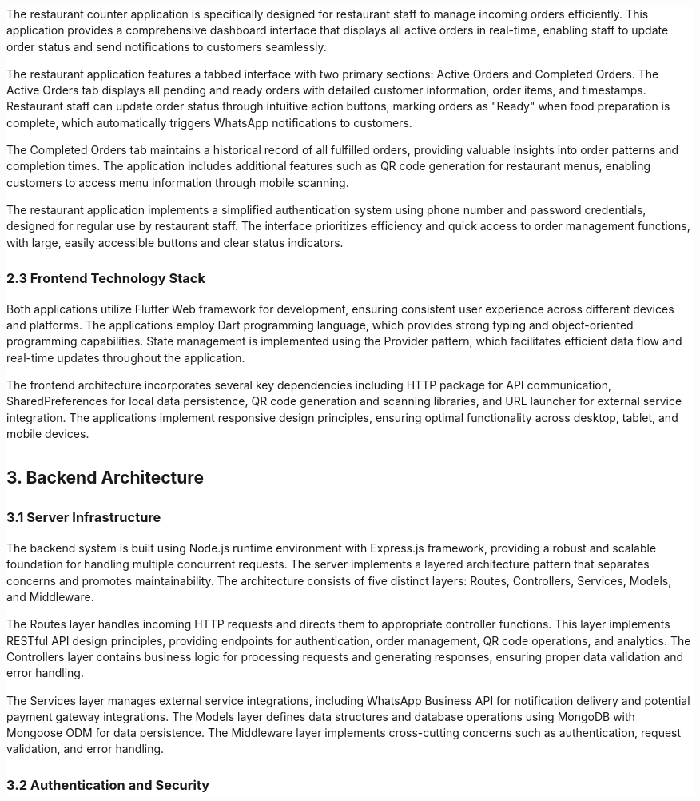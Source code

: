 The restaurant counter application is specifically designed for restaurant staff to manage incoming orders efficiently. This application provides a comprehensive dashboard interface that displays all active orders in real-time, enabling staff to update order status and send notifications to customers seamlessly.

The restaurant application features a tabbed interface with two primary sections: Active Orders and Completed Orders. The Active Orders tab displays all pending and ready orders with detailed customer information, order items, and timestamps. Restaurant staff can update order status through intuitive action buttons, marking orders as "Ready" when food preparation is complete, which automatically triggers WhatsApp notifications to customers.

The Completed Orders tab maintains a historical record of all fulfilled orders, providing valuable insights into order patterns and completion times. The application includes additional features such as QR code generation for restaurant menus, enabling customers to access menu information through mobile scanning.

The restaurant application implements a simplified authentication system using phone number and password credentials, designed for regular use by restaurant staff. The interface prioritizes efficiency and quick access to order management functions, with large, easily accessible buttons and clear status indicators.

### 2.3 Frontend Technology Stack

Both applications utilize Flutter Web framework for development, ensuring consistent user experience across different devices and platforms. The applications employ Dart programming language, which provides strong typing and object-oriented programming capabilities. State management is implemented using the Provider pattern, which facilitates efficient data flow and real-time updates throughout the application.

The frontend architecture incorporates several key dependencies including HTTP package for API communication, SharedPreferences for local data persistence, QR code generation and scanning libraries, and URL launcher for external service integration. The applications implement responsive design principles, ensuring optimal functionality across desktop, tablet, and mobile devices.

## 3. Backend Architecture

### 3.1 Server Infrastructure

The backend system is built using Node.js runtime environment with Express.js framework, providing a robust and scalable foundation for handling multiple concurrent requests. The server implements a layered architecture pattern that separates concerns and promotes maintainability. The architecture consists of five distinct layers: Routes, Controllers, Services, Models, and Middleware.

The Routes layer handles incoming HTTP requests and directs them to appropriate controller functions. This layer implements RESTful API design principles, providing endpoints for authentication, order management, QR code operations, and analytics. The Controllers layer contains business logic for processing requests and generating responses, ensuring proper data validation and error handling.

The Services layer manages external service integrations, including WhatsApp Business API for notification delivery and potential payment gateway integrations. The Models layer defines data structures and database operations using MongoDB with Mongoose ODM for data persistence. The Middleware layer implements cross-cutting concerns such as authentication, request validation, and error handling.

### 3.2 Authentication and Security
